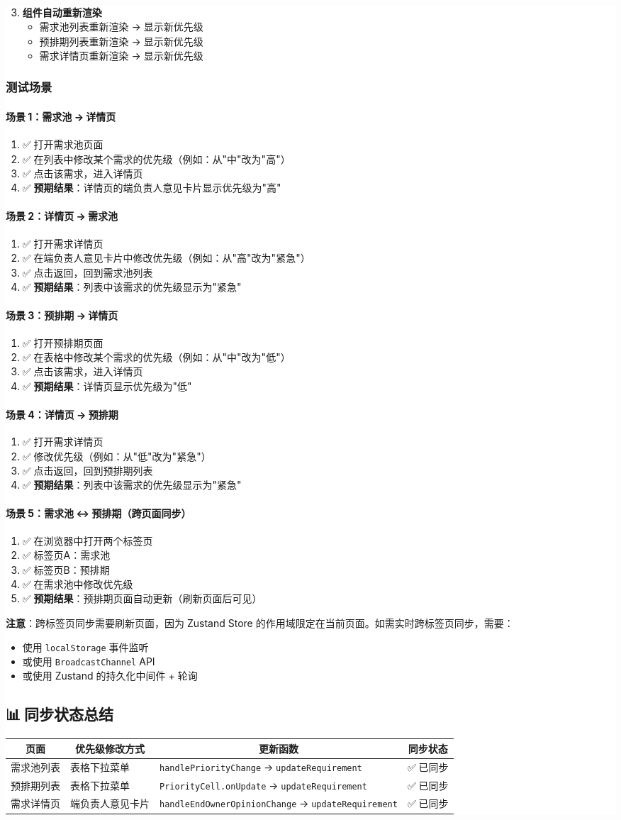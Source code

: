 3. **组件自动重新渲染**
   - 需求池列表重新渲染 → 显示新优先级
   - 预排期列表重新渲染 → 显示新优先级
   - 需求详情页重新渲染 → 显示新优先级

### 测试场景

#### 场景 1：需求池 → 详情页

1. ✅ 打开需求池页面
2. ✅ 在列表中修改某个需求的优先级（例如：从"中"改为"高"）
3. ✅ 点击该需求，进入详情页
4. ✅ **预期结果**：详情页的端负责人意见卡片显示优先级为"高"

#### 场景 2：详情页 → 需求池

1. ✅ 打开需求详情页
2. ✅ 在端负责人意见卡片中修改优先级（例如：从"高"改为"紧急"）
3. ✅ 点击返回，回到需求池列表
4. ✅ **预期结果**：列表中该需求的优先级显示为"紧急"

#### 场景 3：预排期 → 详情页

1. ✅ 打开预排期页面
2. ✅ 在表格中修改某个需求的优先级（例如：从"中"改为"低"）
3. ✅ 点击该需求，进入详情页
4. ✅ **预期结果**：详情页显示优先级为"低"

#### 场景 4：详情页 → 预排期

1. ✅ 打开需求详情页
2. ✅ 修改优先级（例如：从"低"改为"紧急"）
3. ✅ 点击返回，回到预排期列表
4. ✅ **预期结果**：列表中该需求的优先级显示为"紧急"

#### 场景 5：需求池 ↔ 预排期（跨页面同步）

1. ✅ 在浏览器中打开两个标签页
2. ✅ 标签页A：需求池
3. ✅ 标签页B：预排期
4. ✅ 在需求池中修改优先级
5. ✅ **预期结果**：预排期页面自动更新（刷新页面后可见）

**注意**：跨标签页同步需要刷新页面，因为 Zustand Store 的作用域限定在当前页面。如需实时跨标签页同步，需要：
- 使用 `localStorage` 事件监听
- 或使用 `BroadcastChannel` API
- 或使用 Zustand 的持久化中间件 + 轮询

## 📊 同步状态总结

| 页面 | 优先级修改方式 | 更新函数 | 同步状态 |
|------|--------------|---------|---------|
| 需求池列表 | 表格下拉菜单 | `handlePriorityChange` → `updateRequirement` | ✅ 已同步 |
| 预排期列表 | 表格下拉菜单 | `PriorityCell.onUpdate` → `updateRequirement` | ✅ 已同步 |
| 需求详情页 | 端负责人意见卡片 | `handleEndOwnerOpinionChange` → `updateRequirement` | ✅ 已同步 |
